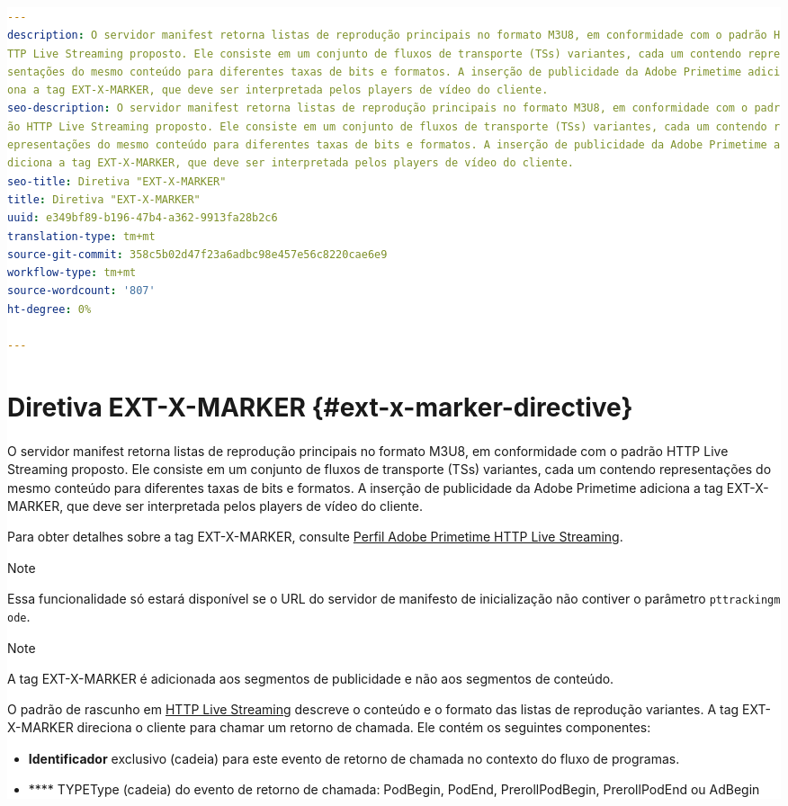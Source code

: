 ```yaml
---
description: O servidor manifest retorna listas de reprodução principais no formato M3U8, em conformidade com o padrão HTTP Live Streaming proposto. Ele consiste em um conjunto de fluxos de transporte (TSs) variantes, cada um contendo representações do mesmo conteúdo para diferentes taxas de bits e formatos. A inserção de publicidade da Adobe Primetime adiciona a tag EXT-X-MARKER, que deve ser interpretada pelos players de vídeo do cliente.
seo-description: O servidor manifest retorna listas de reprodução principais no formato M3U8, em conformidade com o padrão HTTP Live Streaming proposto. Ele consiste em um conjunto de fluxos de transporte (TSs) variantes, cada um contendo representações do mesmo conteúdo para diferentes taxas de bits e formatos. A inserção de publicidade da Adobe Primetime adiciona a tag EXT-X-MARKER, que deve ser interpretada pelos players de vídeo do cliente.
seo-title: Diretiva "EXT-X-MARKER"
title: Diretiva "EXT-X-MARKER"
uuid: e349bf89-b196-47b4-a362-9913fa28b2c6
translation-type: tm+mt
source-git-commit: 358c5b02d47f23a6adbc98e457e56c8220cae6e9
workflow-type: tm+mt
source-wordcount: '807'
ht-degree: 0%

---
```



# Diretiva EXT-X-MARKER {#ext-x-marker-directive}

O servidor manifest retorna listas de reprodução principais no formato M3U8, em conformidade com o padrão HTTP Live Streaming proposto. Ele consiste em um conjunto de fluxos de transporte (TSs) variantes, cada um contendo representações do mesmo conteúdo para diferentes taxas de bits e formatos. A inserção de publicidade da Adobe Primetime adiciona a tag EXT-X-MARKER, que deve ser interpretada pelos players de vídeo do cliente.

Para obter detalhes sobre a tag EXT-X-MARKER, consulte [Perfil Adobe Primetime HTTP Live Streaming](https://wwwimages2.adobe.com/content/dam/acom/en/devnet/primetime/PrimetimeHLS_April2014.pdf).

>[!NOTE]
>
>Essa funcionalidade só estará disponível se o URL do servidor de manifesto de inicialização não contiver o parâmetro `pttrackingmode`.

>[!NOTE]
>
>A tag EXT-X-MARKER é adicionada aos segmentos de publicidade e não aos segmentos de conteúdo.

O padrão de rascunho em [HTTP Live Streaming](https://tools.ietf.org/html/draft-pantos-http-live-streaming-23) descreve o conteúdo e o formato das listas de reprodução variantes. A tag EXT-X-MARKER direciona o cliente para chamar um retorno de chamada. Ele contém os seguintes componentes:

* **Identificador** exclusivo (cadeia) para este evento de retorno de chamada no contexto do fluxo de programas.

* **** TYPEType (cadeia) do evento de retorno de chamada: PodBegin, PodEnd, PrerollPodBegin, PrerollPodEnd ou AdBegin
